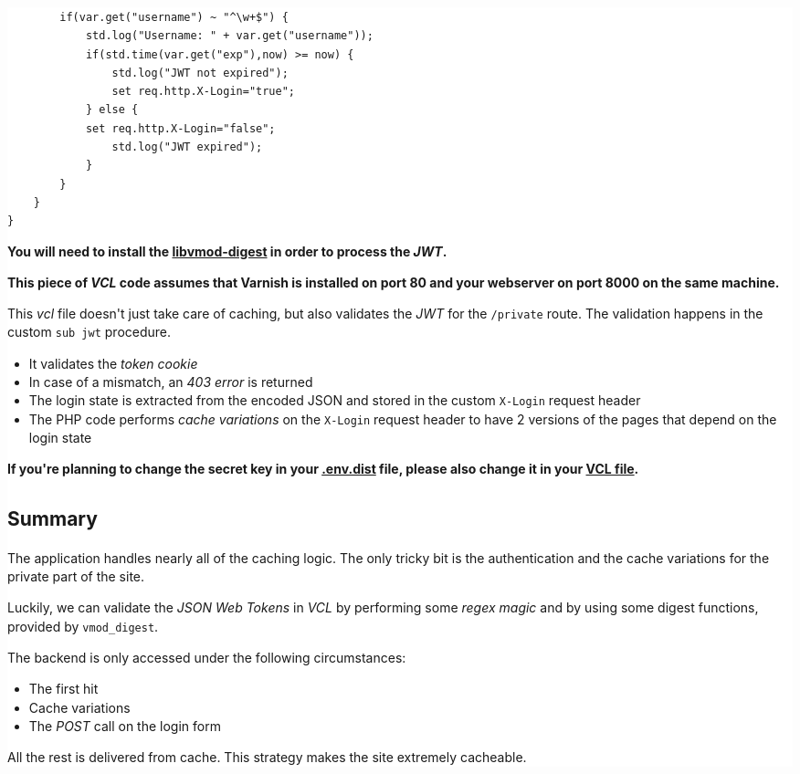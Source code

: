 ```
        if(var.get("username") ~ "^\w+$") {
            std.log("Username: " + var.get("username"));
            if(std.time(var.get("exp"),now) >= now) {
                std.log("JWT not expired");
                set req.http.X-Login="true";
            } else {
            set req.http.X-Login="false";
                std.log("JWT expired");
            }
        }
    }
}

```

**You will need to install the [libvmod-digest](https://github.com/varnish/libvmod-digest) in order to process the *JWT*.**

**This piece of *VCL* code assumes that Varnish is installed on port 80 and your webserver on port 8000 on the same machine.**

This *vcl* file doesn't just take care of caching, but also validates the *JWT* for the `/private` route. The validation happens in the custom `sub jwt` procedure.

* It validates the *token cookie*
* In case of a mismatch, an *403 error* is returned
* The login state is extracted from the encoded JSON and stored in the custom `X-Login` request header
* The PHP code performs *cache variations* on the `X-Login` request header to have 2 versions of the pages that depend on the login state 

**If you're planning to change the secret key in your [.env.dist](/.env.dist) file, please also change it in your [VCL file](/vcl/default.vcl#L22).**

## Summary

The application handles nearly all of the caching logic. The only tricky bit is the authentication and the cache variations for the private part of the site.

Luckily, we can validate the *JSON Web Tokens* in *VCL* by performing some *regex magic* and by using some digest functions, provided by `vmod_digest`.

The backend is only accessed under the following circumstances:

* The first hit
* Cache variations
* The *POST* call on the login form

All the rest is delivered from cache. This strategy makes the site extremely cacheable.